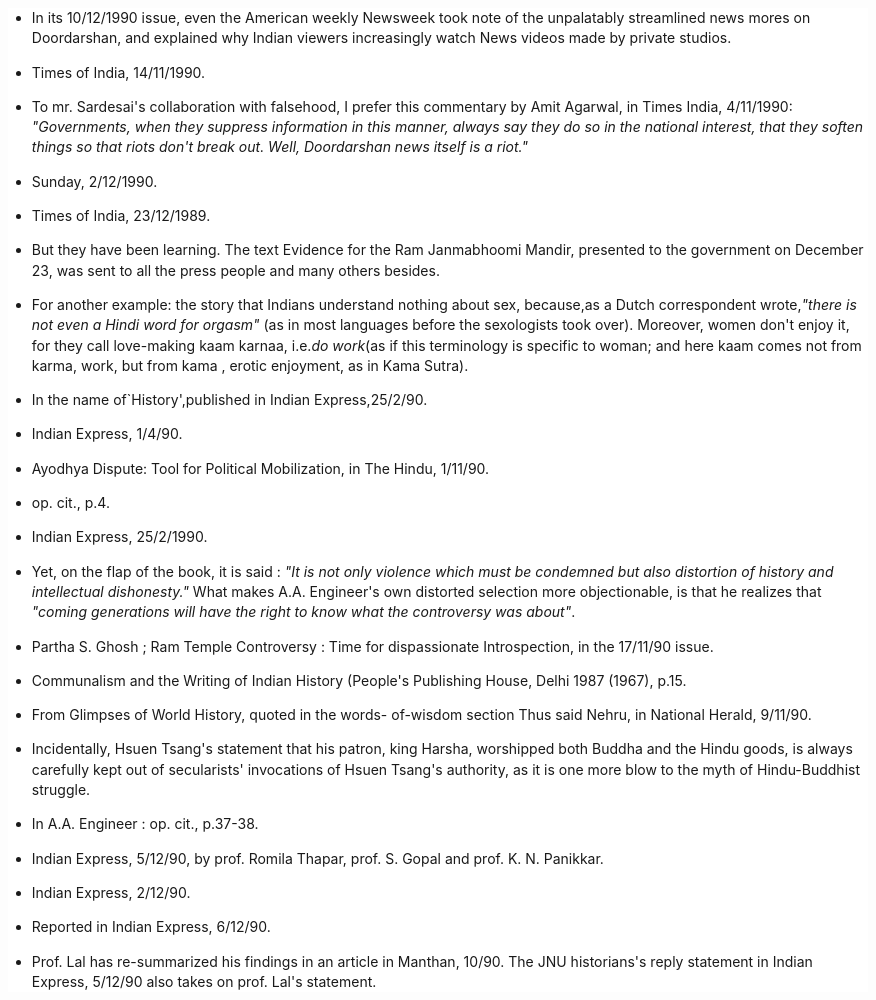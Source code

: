 - In its 10/12/1990 issue, even the American weekly Newsweek took note of the unpalatably streamlined news mores on Doordarshan, and explained why Indian viewers increasingly watch News videos made by private studios.
    
- Times of India, 14/11/1990.
    
- To mr. Sardesai's collaboration with falsehood, I prefer this commentary by Amit Agarwal, in Times India, 4/11/1990: _"Governments, when they suppress information in this manner, always say they do so in the national interest, that they soften things so that riots don't break out. Well, Doordarshan news itself is a riot."_
    
- Sunday, 2/12/1990.
    
- Times of India, 23/12/1989.
    
- But they have been learning. The text Evidence for the Ram Janmabhoomi Mandir, presented to the government on December 23, was sent to all the press people and many others besides.
    
- For another example: the story that Indians understand nothing about sex, because,as a Dutch correspondent wrote,_"there is not even a Hindi word for orgasm"_ (as in most languages before the sexologists took over). Moreover, women don't enjoy it, for they call love-making kaam karnaa, i.e._do work_(as if this terminology is specific to woman; and here kaam comes not from karma, work, but from kama , erotic enjoyment, as in Kama Sutra).
    
- In the name of`History',published in Indian Express,25/2/90.
    
- Indian Express, 1/4/90.
    
- Ayodhya Dispute: Tool for Political Mobilization, in The Hindu, 1/11/90.
    
- op. cit., p.4.
    
- Indian Express, 25/2/1990.
    
- Yet, on the flap of the book, it is said : _"It is not only violence which must be condemned but also distortion of history and intellectual dishonesty."_ What makes A.A. Engineer's own distorted selection more objectionable, is that he realizes that _"coming generations will have the right to know what the controversy was about"_.
    
- Partha S. Ghosh ; Ram Temple Controversy : Time for dispassionate Introspection, in the 17/11/90 issue.
    
- Communalism and the Writing of Indian History (People's Publishing House, Delhi 1987 (1967), p.15.
    
- From Glimpses of World History, quoted in the words- of-wisdom section Thus said Nehru, in National Herald, 9/11/90.
    
- Incidentally, Hsuen Tsang's statement that his patron, king Harsha, worshipped both Buddha and the Hindu goods, is always carefully kept out of secularists' invocations of Hsuen Tsang's authority, as it is one more blow to the myth of Hindu-Buddhist struggle.
    
- In A.A. Engineer : op. cit., p.37-38.
    
- Indian Express, 5/12/90, by prof. Romila Thapar, prof. S. Gopal and prof. K. N. Panikkar.
    
- Indian Express, 2/12/90.
    
- Reported in Indian Express, 6/12/90.
    
- Prof. Lal has re-summarized his findings in an article in Manthan, 10/90. The JNU historians's reply statement in Indian Express, 5/12/90 also takes on prof. Lal's statement.
    